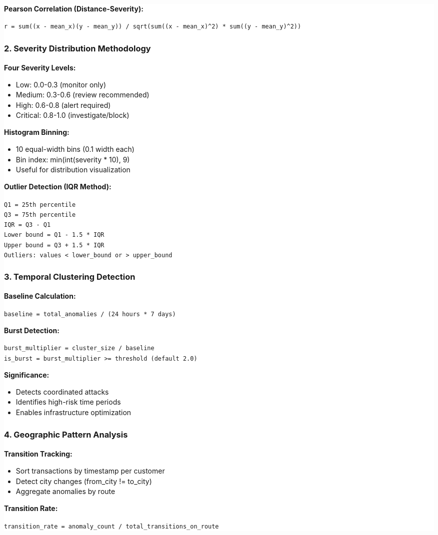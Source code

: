 **Pearson Correlation (Distance-Severity):**
```
r = sum((x - mean_x)(y - mean_y)) / sqrt(sum((x - mean_x)^2) * sum((y - mean_y)^2))
```

### 2. Severity Distribution Methodology

**Four Severity Levels:**
- Low: 0.0-0.3 (monitor only)
- Medium: 0.3-0.6 (review recommended)
- High: 0.6-0.8 (alert required)
- Critical: 0.8-1.0 (investigate/block)

**Histogram Binning:**
- 10 equal-width bins (0.1 width each)
- Bin index: min(int(severity * 10), 9)
- Useful for distribution visualization

**Outlier Detection (IQR Method):**
```
Q1 = 25th percentile
Q3 = 75th percentile
IQR = Q3 - Q1
Lower bound = Q1 - 1.5 * IQR
Upper bound = Q3 + 1.5 * IQR
Outliers: values < lower_bound or > upper_bound
```

### 3. Temporal Clustering Detection

**Baseline Calculation:**
```
baseline = total_anomalies / (24 hours * 7 days)
```

**Burst Detection:**
```
burst_multiplier = cluster_size / baseline
is_burst = burst_multiplier >= threshold (default 2.0)
```

**Significance:**
- Detects coordinated attacks
- Identifies high-risk time periods
- Enables infrastructure optimization

### 4. Geographic Pattern Analysis

**Transition Tracking:**
- Sort transactions by timestamp per customer
- Detect city changes (from_city != to_city)
- Aggregate anomalies by route

**Transition Rate:**
```
transition_rate = anomaly_count / total_transitions_on_route
```
